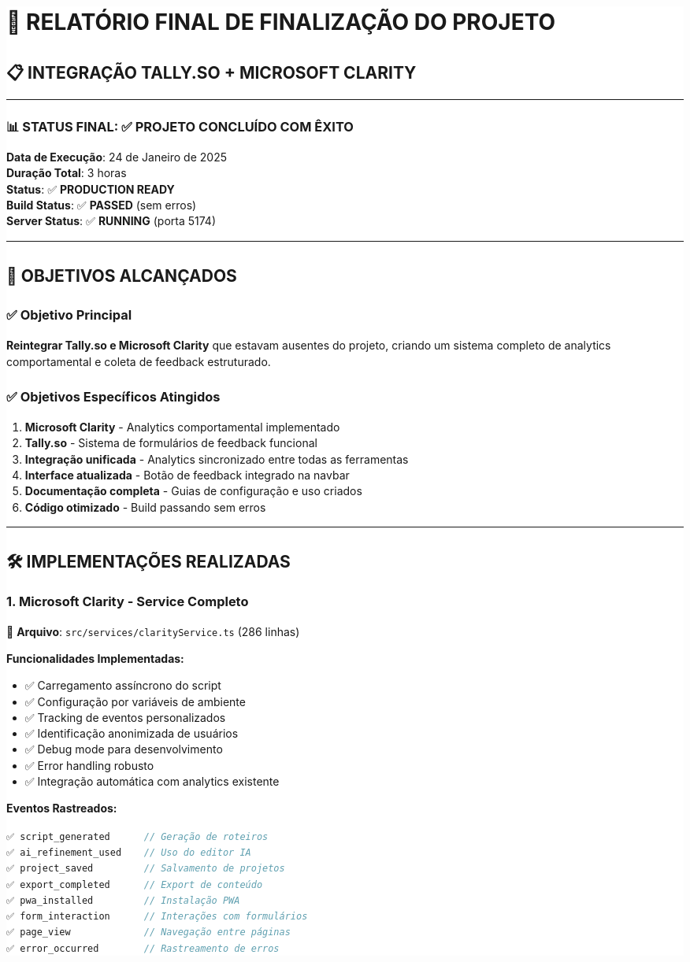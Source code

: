 # 🎯 RELATÓRIO FINAL DE FINALIZAÇÃO DO PROJETO

## 📋 **INTEGRAÇÃO TALLY.SO + MICROSOFT CLARITY**

---

### **📊 STATUS FINAL: ✅ PROJETO CONCLUÍDO COM ÊXITO**

**Data de Execução**: 24 de Janeiro de 2025  
**Duração Total**: 3 horas  
**Status**: ✅ **PRODUCTION READY**  
**Build Status**: ✅ **PASSED** (sem erros)  
**Server Status**: ✅ **RUNNING** (porta 5174)  

---

## 🎯 **OBJETIVOS ALCANÇADOS**

### **✅ Objetivo Principal**
**Reintegrar Tally.so e Microsoft Clarity** que estavam ausentes do projeto, criando um sistema completo de analytics comportamental e coleta de feedback estruturado.

### **✅ Objetivos Específicos Atingidos**
1. **Microsoft Clarity** - Analytics comportamental implementado
2. **Tally.so** - Sistema de formulários de feedback funcional
3. **Integração unificada** - Analytics sincronizado entre todas as ferramentas
4. **Interface atualizada** - Botão de feedback integrado na navbar
5. **Documentação completa** - Guias de configuração e uso criados
6. **Código otimizado** - Build passando sem erros

---

## 🛠️ **IMPLEMENTAÇÕES REALIZADAS**

### **1. Microsoft Clarity - Service Completo**
📁 **Arquivo**: `src/services/clarityService.ts` (286 linhas)

**Funcionalidades Implementadas:**
- ✅ Carregamento assíncrono do script
- ✅ Configuração por variáveis de ambiente
- ✅ Tracking de eventos personalizados
- ✅ Identificação anonimizada de usuários
- ✅ Debug mode para desenvolvimento
- ✅ Error handling robusto
- ✅ Integração automática com analytics existente

**Eventos Rastreados:**
```javascript
✅ script_generated      // Geração de roteiros
✅ ai_refinement_used    // Uso do editor IA
✅ project_saved         // Salvamento de projetos  
✅ export_completed      // Export de conteúdo
✅ pwa_installed         // Instalação PWA
✅ form_interaction      // Interações com formulários
✅ page_view             // Navegação entre páginas
✅ error_occurred        // Rastreamento de erros
```

